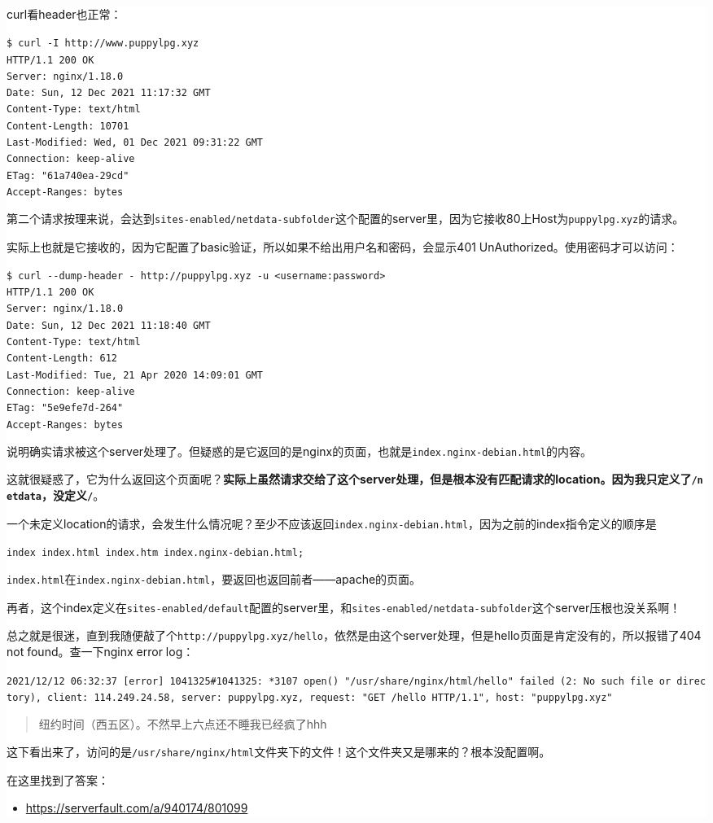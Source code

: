 curl看header也正常：
```
$ curl -I http://www.puppylpg.xyz
HTTP/1.1 200 OK
Server: nginx/1.18.0
Date: Sun, 12 Dec 2021 11:17:32 GMT
Content-Type: text/html
Content-Length: 10701
Last-Modified: Wed, 01 Dec 2021 09:31:22 GMT
Connection: keep-alive
ETag: "61a740ea-29cd"
Accept-Ranges: bytes

```
第二个请求按理来说，会达到`sites-enabled/netdata-subfolder`这个配置的server里，因为它接收80上Host为`puppylpg.xyz`的请求。

实际上也就是它接收的，因为它配置了basic验证，所以如果不给出用户名和密码，会显示401 UnAuthorized。使用密码才可以访问：
```
$ curl --dump-header - http://puppylpg.xyz -u <username:password>
HTTP/1.1 200 OK
Server: nginx/1.18.0
Date: Sun, 12 Dec 2021 11:18:40 GMT
Content-Type: text/html
Content-Length: 612
Last-Modified: Tue, 21 Apr 2020 14:09:01 GMT
Connection: keep-alive
ETag: "5e9efe7d-264"
Accept-Ranges: bytes

```
说明确实请求被这个server处理了。但疑惑的是它返回的是nginx的页面，也就是`index.nginx-debian.html`的内容。

这就很疑惑了，它为什么返回这个页面呢？**实际上虽然请求交给了这个server处理，但是根本没有匹配请求的location。因为我只定义了`/netdata`，没定义`/`**。

一个未定义location的请求，会发生什么情况呢？至少不应该返回`index.nginx-debian.html`，因为之前的index指令定义的顺序是
```
index index.html index.htm index.nginx-debian.html;
```
`index.html`在`index.nginx-debian.html`，要返回也返回前者——apache的页面。

再者，这个index定义在`sites-enabled/default`配置的server里，和`sites-enabled/netdata-subfolder`这个server压根也没关系啊！

总之就是很迷，直到我随便敲了个`http://puppylpg.xyz/hello`，依然是由这个server处理，但是hello页面是肯定没有的，所以报错了404 not found。查一下nginx error log：
```
2021/12/12 06:32:37 [error] 1041325#1041325: *3107 open() "/usr/share/nginx/html/hello" failed (2: No such file or directory), client: 114.249.24.58, server: puppylpg.xyz, request: "GET /hello HTTP/1.1", host: "puppylpg.xyz"
```
> 纽约时间（西五区）。不然早上六点还不睡我已经疯了hhh

这下看出来了，访问的是`/usr/share/nginx/html`文件夹下的文件！这个文件夹又是哪来的？根本没配置啊。

在这里找到了答案：
- https://serverfault.com/a/940174/801099
